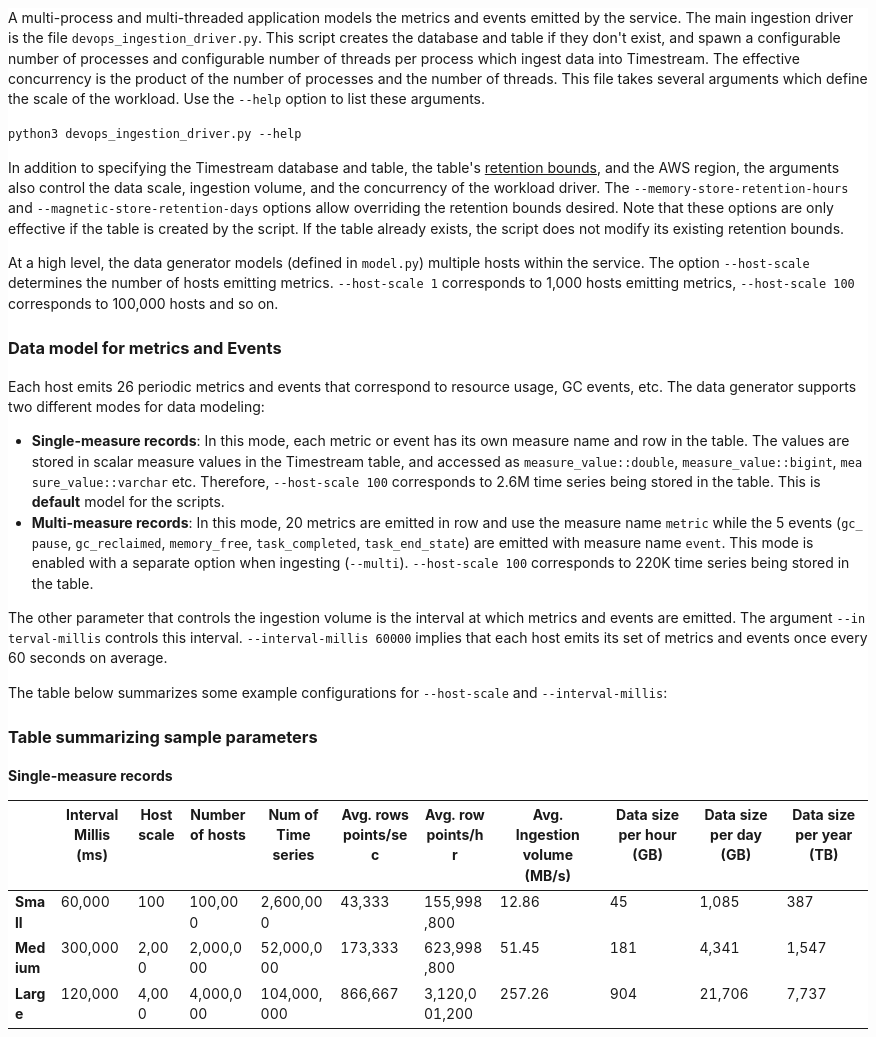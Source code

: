 A multi-process and multi-threaded application models the metrics and events emitted by the service. The main ingestion driver is the file ``devops_ingestion_driver.py``. This script creates the database and table if they don't exist, and spawn a configurable number of processes and configurable number of threads per process which ingest data into Timestream. The effective concurrency is the product of the number of processes and the number of threads. This file takes several arguments which define the scale of the workload. Use the ``--help`` option to list these arguments.

```
python3 devops_ingestion_driver.py --help
```

In addition to specifying the Timestream database and table, the table's [retention bounds](https://docs.aws.amazon.com/timestream/latest/developerguide/storage.html), and the AWS region, the arguments also control the data scale, ingestion volume, and the concurrency of the workload driver. The ``--memory-store-retention-hours`` and ``--magnetic-store-retention-days`` options allow overriding the retention bounds desired. Note that these options are only effective if the table is created by the script. If the table already exists, the script does not modify its existing retention bounds.

At a high level, the data generator models (defined in ``model.py``) multiple hosts within the service. The option ``--host-scale`` determines the number of hosts emitting metrics. ``--host-scale 1`` corresponds to 1,000 hosts emitting metrics, ``--host-scale 100`` corresponds to 100,000 hosts and so on.

### Data model for metrics and Events

Each host emits 26 periodic metrics and events that correspond to resource usage, GC events, etc. The data generator supports two different modes for data modeling:
* **Single-measure records**: In this mode, each metric or event has its own measure name and row in the table. The values are stored in scalar measure values in the Timestream table, and accessed as ``measure_value::double``, ``measure_value::bigint``, ``measure_value::varchar`` etc. Therefore, ``--host-scale 100`` corresponds to 2.6M time series being stored in the table. This is **default** model for the scripts.
* **Multi-measure records**: In this mode, 20 metrics are emitted in row and use the measure name ``metric`` while the 5 events (``gc_pause``, ``gc_reclaimed``, ``memory_free``, ``task_completed``, ``task_end_state``) are emitted with measure name ``event``. This mode is enabled with a separate option when ingesting (``--multi``). ``--host-scale 100`` corresponds to 220K time series being stored in the table.

The other parameter that controls the ingestion volume is the interval at which metrics and events are emitted. The argument ``--interval-millis`` controls this interval. ``--interval-millis 60000`` implies that each host emits its set of metrics and events once every 60 seconds on average.

The table below summarizes some example configurations for ``--host-scale`` and ``--interval-millis``:

### Table summarizing sample parameters

**Single-measure records**

|   |Interval Millis (ms)	|Host scale	|Number of hosts	|Num of Time series	|Avg. rows points/sec	|Avg. row points/hr	|Avg. Ingestion volume (MB/s)	|Data size per hour (GB)	|Data size per day (GB)	|Data size per year (TB)	|
|---    |---	|---	|---	|---	|---	|---	|---	|---	|---	|---	|
|**Small**|60,000	|100	|100,000	|2,600,000	|43,333	|155,998,800	|12.86	|45	|1,085	|387	|
|**Medium**|300,000	|2,000	|2,000,000	|52,000,000	|173,333	|623,998,800	|51.45	|181	|4,341	|1,547	|
|**Large**|120,000	|4,000	|4,000,000	|104,000,000	|866,667	|3,120,001,200	|257.26	|904	|21,706	|7,737	|
